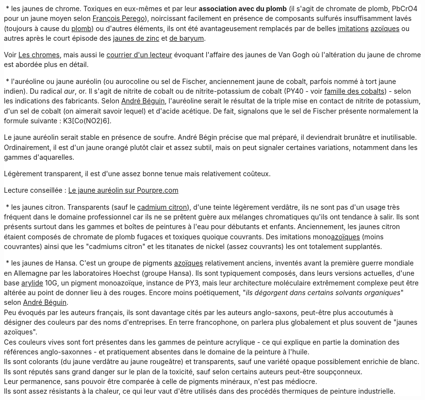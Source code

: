  \* les jaunes de chrome. Toxiques en eux-mêmes et par leur **association avec du plomb** (il s'agit de chromate de plomb, PbCrO4 pour un jaune moyen selon [François Perego](livres.html#perego)), noircissant facilement en présence de composants sulfurés insuffisamment lavés (toujours à cause du [plomb](plomb.html)) ou d'autres éléments, ils ont été avantageusement remplacés par de belles [imitations](imitations.html) [azoïques](jaunes.html#lesjaunesazoiques) ou autres après le court épisode des [jaunes de zinc](jaunes.html#jaunedezinc) et [de baryum](jaunes.html#lejaunedebaryum).

Voir [Les chromes](chrome.html), mais aussi le [courrier d'un lecteur](courrierdeslecteurs2011a130.html#20110218aa) évoquant l'affaire des jaunes de Van Gogh où l'altération du jaune de chrome est abordée plus en détail.

 \* l'auréoline ou jaune auréolin (ou aurocoline ou sel de Fischer, anciennement jaune de cobalt, parfois nommé à tort jaune indien). Du radical _aur_, or. Il s'agit de nitrite de cobalt ou de nitrite-potassium de cobalt (PY40 - voir [famille des cobalts](cobalts.html#jaunedecobalt)) - selon les indications des fabricants. Selon [André Béguin](livres.html#beguin), l'auréoline serait le résultat de la triple mise en contact de nitrite de potassium, d'un sel de cobalt (on aimerait savoir lequel) et d'acide acétique. De fait, signalons que le sel de Fischer présente normalement la formule suivante : K3\[Co(NO2)6\].

Le jaune auréolin serait stable en présence de soufre. André Bégin précise que mal préparé, il deviendrait brunâtre et inutilisable. Ordinairement, il est d'un jaune orangé plutôt clair et assez subtil, mais on peut signaler certaines variations, notamment dans les gammes d'aquarelles.

Légèrement transparent, il est d'une assez bonne tenue mais relativement coûteux.

Lecture conseillée : [Le jaune auréolin sur Pourpre.com](http://pourpre.com/chroma/dico.php?typ=fiche&&ent=aureolin)

 \* les jaunes citron. Transparents (sauf le [cadmium citron](cadmiumsjaunes.html#lejaunedecadmiumcitron)), d'une teinte légèrement verdâtre, ils ne sont pas d'un usage très fréquent dans le domaine professionnel car ils ne se prêtent guère aux mélanges chromatiques qu'ils ont tendance à salir. Ils sont présents surtout dans les gammes et boîtes de peintures à l'eau pour débutants et enfants. Anciennement, les jaunes citron étaient composés de chromate de plomb fugaces et toxiques quoique couvrants. Des imitations mono[azoïques](azoiques.html) (moins couvrantes) ainsi que les "cadmiums citron" et les titanates de nickel (assez couvrants) les ont totalement supplantés.

 \* les jaunes de Hansa. C'est un groupe de pigments [azoïques](azoiques.html) relativement anciens, inventés avant la première guerre mondiale en Allemagne par les laboratoires Hoechst (groupe Hansa). Ils sont typiquement composés, dans leurs versions actuelles, d'une base [arylide](aryle.html) 10G, un pigment monoazoïque, instance de PY3, mais leur architecture moléculaire extrêmement complexe peut être altérée au point de donner lieu à des rouges. Encore moins poétiquement, "_ils dégorgent dans certains solvants organiques_" selon [André Béguin](livres.html#beguin).  
Peu évoqués par les auteurs français, ils sont davantage cités par les auteurs anglo-saxons, peut-être plus accoutumés à désigner des couleurs par des noms d'entreprises. En terre francophone, on parlera plus globalement et plus souvent de "jaunes azoïques".  
Ces couleurs vives sont fort présentes dans les gammes de peinture acrylique - ce qui explique en partie la domination des références anglo-saxonnes - et pratiquement absentes dans le domaine de la peinture à l'huile.  
Ils sont colorants (du jaune verdâtre au jaune rougeâtre) et transparents, sauf une variété opaque possiblement enrichie de blanc. Ils sont réputés sans grand danger sur le plan de la toxicité, sauf selon certains auteurs peut-être soupçonneux.  
Leur permanence, sans pouvoir être comparée à celle de pigments minéraux, n'est pas médiocre.  
Ils sont assez résistants à la chaleur, ce qui leur vaut d'être utilisés dans des procédés thermiques de peinture industrielle.
